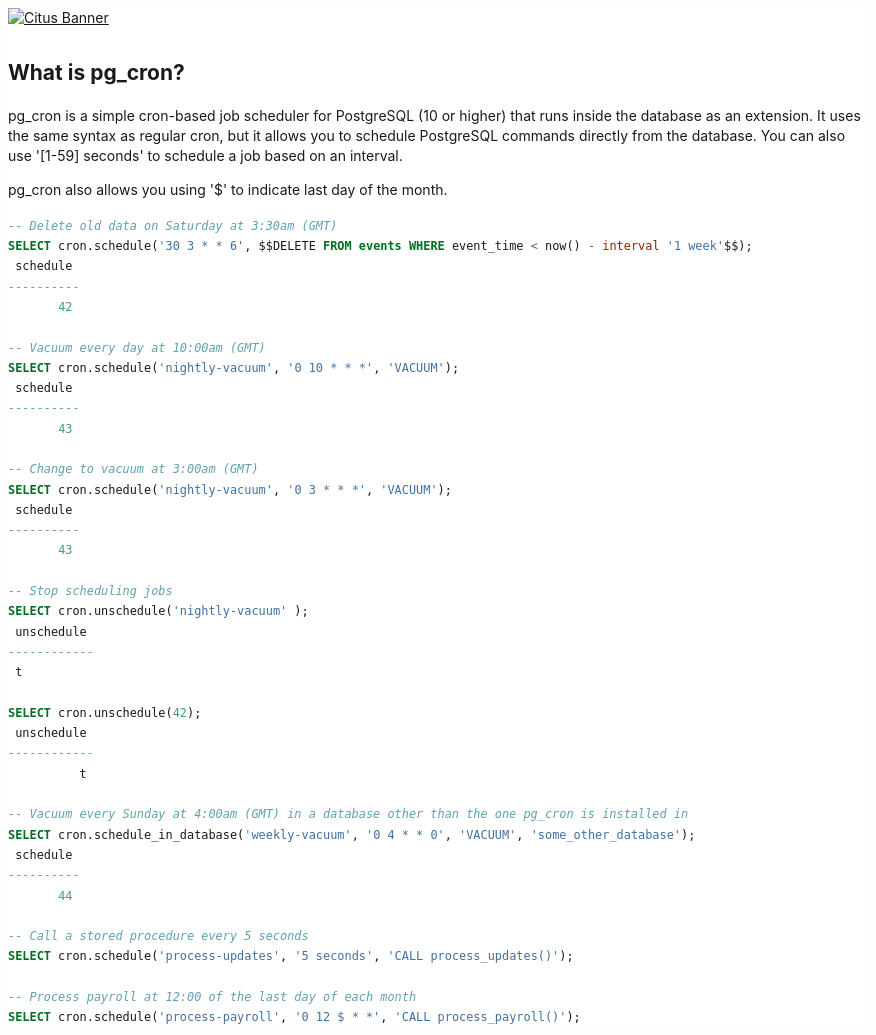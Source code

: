 [![Citus Banner](https://github.com/citusdata/pg_cron/raw/main/github-banner.png)](https://www.citusdata.com/)

## What is pg_cron?

[](https://github.com/citusdata/pg_cron#what-is-pg_cron)

pg_cron is a simple cron-based job scheduler for PostgreSQL (10 or higher) that runs inside the database as an extension. It uses the same syntax as regular cron, but it allows you to schedule PostgreSQL commands directly from the database. You can also use '[1-59] seconds' to schedule a job based on an interval.

pg_cron also allows you using '$' to indicate last day of the month.

```sql
-- Delete old data on Saturday at 3:30am (GMT)
SELECT cron.schedule('30 3 * * 6', $$DELETE FROM events WHERE event_time < now() - interval '1 week'$$);
 schedule
----------
       42

-- Vacuum every day at 10:00am (GMT)
SELECT cron.schedule('nightly-vacuum', '0 10 * * *', 'VACUUM');
 schedule
----------
       43

-- Change to vacuum at 3:00am (GMT)
SELECT cron.schedule('nightly-vacuum', '0 3 * * *', 'VACUUM');
 schedule
----------
       43

-- Stop scheduling jobs
SELECT cron.unschedule('nightly-vacuum' );
 unschedule 
------------
 t

SELECT cron.unschedule(42);
 unschedule
------------
          t

-- Vacuum every Sunday at 4:00am (GMT) in a database other than the one pg_cron is installed in
SELECT cron.schedule_in_database('weekly-vacuum', '0 4 * * 0', 'VACUUM', 'some_other_database');
 schedule
----------
       44

-- Call a stored procedure every 5 seconds
SELECT cron.schedule('process-updates', '5 seconds', 'CALL process_updates()');

-- Process payroll at 12:00 of the last day of each month
SELECT cron.schedule('process-payroll', '0 12 $ * *', 'CALL process_payroll()');
```

